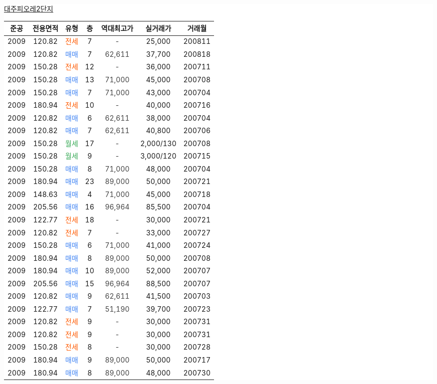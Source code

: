 
<script async src="//pagead2.googlesyndication.com/pagead/js/adsbygoogle.js"></script>

<ins class="adsbygoogle"
     style="display:block"
     data-ad-client="ca-pub-2446590836940007"
     data-ad-slot="1659523306"
     data-ad-format="auto"
     data-full-width-responsive="true"></ins>
<script>
(adsbygoogle = window.adsbygoogle || []).push({});
</script>


[대주피오레2단지](https://search.naver.com/search.naver?query=%EA%B2%BD%EA%B8%B0%EB%8F%84+%EC%9A%A9%EC%9D%B8%EC%8B%9C+%EA%B8%B0%ED%9D%A5%EA%B5%AC+%EA%B3%B5%EC%84%B8%EB%8F%99+%EB%8C%80%EC%A3%BC%ED%94%BC%EC%98%A4%EB%A0%882%EB%8B%A8%EC%A7%80)

|준공|전용면적|유형|층|역대최고가|실거래가|거래월|
|:---:|:---:|:---:|:---:|:---:|:---:|:---:|
|2009|120.82|<span style="color:#ff5a00">전세</span>|7|<span style="color:#444444">-</span>|25,000|200811|
|2009|120.82|<span style="color:#4285f3">매매</span>|7|<span style="color:#444444">62,611</span>|37,700|200818|
|2009|150.28|<span style="color:#ff5a00">전세</span>|12|<span style="color:#444444">-</span>|36,000|200711|
|2009|150.28|<span style="color:#4285f3">매매</span>|13|<span style="color:#444444">71,000</span>|45,000|200708|
|2009|150.28|<span style="color:#4285f3">매매</span>|7|<span style="color:#444444">71,000</span>|43,000|200704|
|2009|180.94|<span style="color:#ff5a00">전세</span>|10|<span style="color:#444444">-</span>|40,000|200716|
|2009|120.82|<span style="color:#4285f3">매매</span>|6|<span style="color:#444444">62,611</span>|38,000|200704|
|2009|120.82|<span style="color:#4285f3">매매</span>|7|<span style="color:#444444">62,611</span>|40,800|200706|
|2009|150.28|<span style="color:#34a853">월세</span>|17|<span style="color:#444444">-</span>|2,000/130|200708|
|2009|150.28|<span style="color:#34a853">월세</span>|9|<span style="color:#444444">-</span>|3,000/120|200715|
|2009|150.28|<span style="color:#4285f3">매매</span>|8|<span style="color:#444444">71,000</span>|48,000|200704|
|2009|180.94|<span style="color:#4285f3">매매</span>|23|<span style="color:#444444">89,000</span>|50,000|200721|
|2009|148.63|<span style="color:#4285f3">매매</span>|4|<span style="color:#444444">71,000</span>|45,000|200718|
|2009|205.56|<span style="color:#4285f3">매매</span>|16|<span style="color:#444444">96,964</span>|85,500|200704|
|2009|122.77|<span style="color:#ff5a00">전세</span>|18|<span style="color:#444444">-</span>|30,000|200721|
|2009|120.82|<span style="color:#ff5a00">전세</span>|7|<span style="color:#444444">-</span>|33,000|200727|
|2009|150.28|<span style="color:#4285f3">매매</span>|6|<span style="color:#444444">71,000</span>|41,000|200724|
|2009|180.94|<span style="color:#4285f3">매매</span>|8|<span style="color:#444444">89,000</span>|50,000|200708|
|2009|180.94|<span style="color:#4285f3">매매</span>|10|<span style="color:#444444">89,000</span>|52,000|200707|
|2009|205.56|<span style="color:#4285f3">매매</span>|15|<span style="color:#444444">96,964</span>|88,500|200707|
|2009|120.82|<span style="color:#4285f3">매매</span>|9|<span style="color:#444444">62,611</span>|41,500|200703|
|2009|122.77|<span style="color:#4285f3">매매</span>|7|<span style="color:#444444">51,190</span>|39,700|200723|
|2009|120.82|<span style="color:#ff5a00">전세</span>|9|<span style="color:#444444">-</span>|30,000|200731|
|2009|120.82|<span style="color:#ff5a00">전세</span>|9|<span style="color:#444444">-</span>|30,000|200731|
|2009|150.28|<span style="color:#ff5a00">전세</span>|8|<span style="color:#444444">-</span>|30,000|200728|
|2009|180.94|<span style="color:#4285f3">매매</span>|9|<span style="color:#444444">89,000</span>|50,000|200717|
|2009|180.94|<span style="color:#4285f3">매매</span>|8|<span style="color:#444444">89,000</span>|48,000|200730|